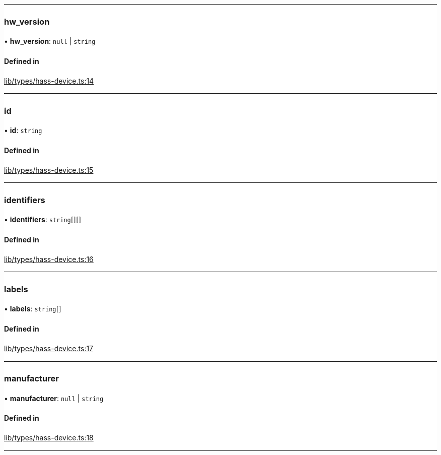 ___

### hw\_version

• **hw\_version**: ``null`` \| `string`

#### Defined in

[lib/types/hass-device.ts:14](https://github.com/benwainwright/hass-ts/blob/7a1b65e/src/lib/types/hass-device.ts#L14)

___

### id

• **id**: `string`

#### Defined in

[lib/types/hass-device.ts:15](https://github.com/benwainwright/hass-ts/blob/7a1b65e/src/lib/types/hass-device.ts#L15)

___

### identifiers

• **identifiers**: `string`[][]

#### Defined in

[lib/types/hass-device.ts:16](https://github.com/benwainwright/hass-ts/blob/7a1b65e/src/lib/types/hass-device.ts#L16)

___

### labels

• **labels**: `string`[]

#### Defined in

[lib/types/hass-device.ts:17](https://github.com/benwainwright/hass-ts/blob/7a1b65e/src/lib/types/hass-device.ts#L17)

___

### manufacturer

• **manufacturer**: ``null`` \| `string`

#### Defined in

[lib/types/hass-device.ts:18](https://github.com/benwainwright/hass-ts/blob/7a1b65e/src/lib/types/hass-device.ts#L18)

___
